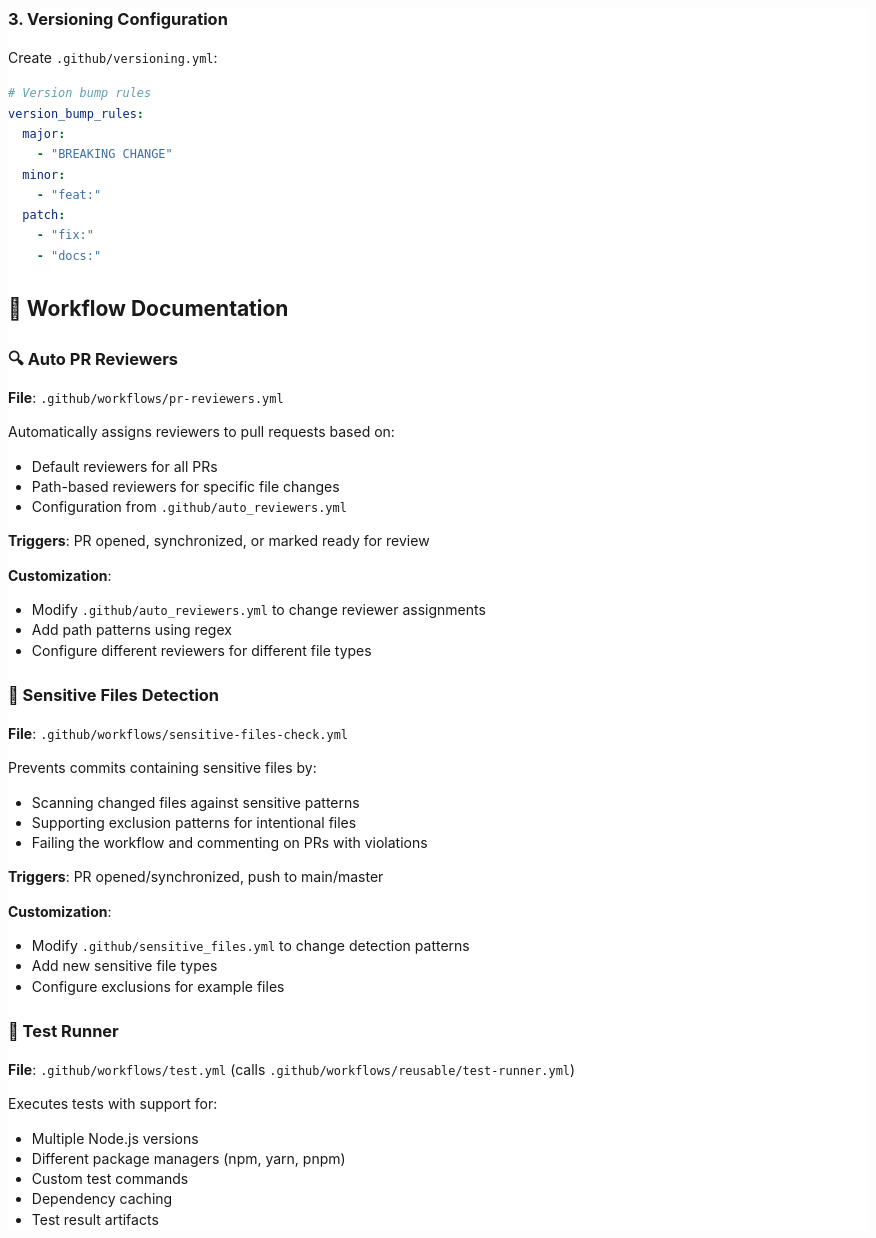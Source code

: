 ### 3. Versioning Configuration

Create `.github/versioning.yml`:

```yaml
# Version bump rules
version_bump_rules:
  major:
    - "BREAKING CHANGE"
  minor:
    - "feat:"
  patch:
    - "fix:"
    - "docs:"
```

## 📖 Workflow Documentation

### 🔍 Auto PR Reviewers

**File**: `.github/workflows/pr-reviewers.yml`

Automatically assigns reviewers to pull requests based on:
- Default reviewers for all PRs
- Path-based reviewers for specific file changes
- Configuration from `.github/auto_reviewers.yml`

**Triggers**: PR opened, synchronized, or marked ready for review

**Customization**:
- Modify `.github/auto_reviewers.yml` to change reviewer assignments
- Add path patterns using regex
- Configure different reviewers for different file types

### 🚨 Sensitive Files Detection

**File**: `.github/workflows/sensitive-files-check.yml`

Prevents commits containing sensitive files by:
- Scanning changed files against sensitive patterns
- Supporting exclusion patterns for intentional files
- Failing the workflow and commenting on PRs with violations

**Triggers**: PR opened/synchronized, push to main/master

**Customization**:
- Modify `.github/sensitive_files.yml` to change detection patterns
- Add new sensitive file types
- Configure exclusions for example files

### 🧪 Test Runner

**File**: `.github/workflows/test.yml` (calls `.github/workflows/reusable/test-runner.yml`)

Executes tests with support for:
- Multiple Node.js versions
- Different package managers (npm, yarn, pnpm)
- Custom test commands
- Dependency caching
- Test result artifacts
